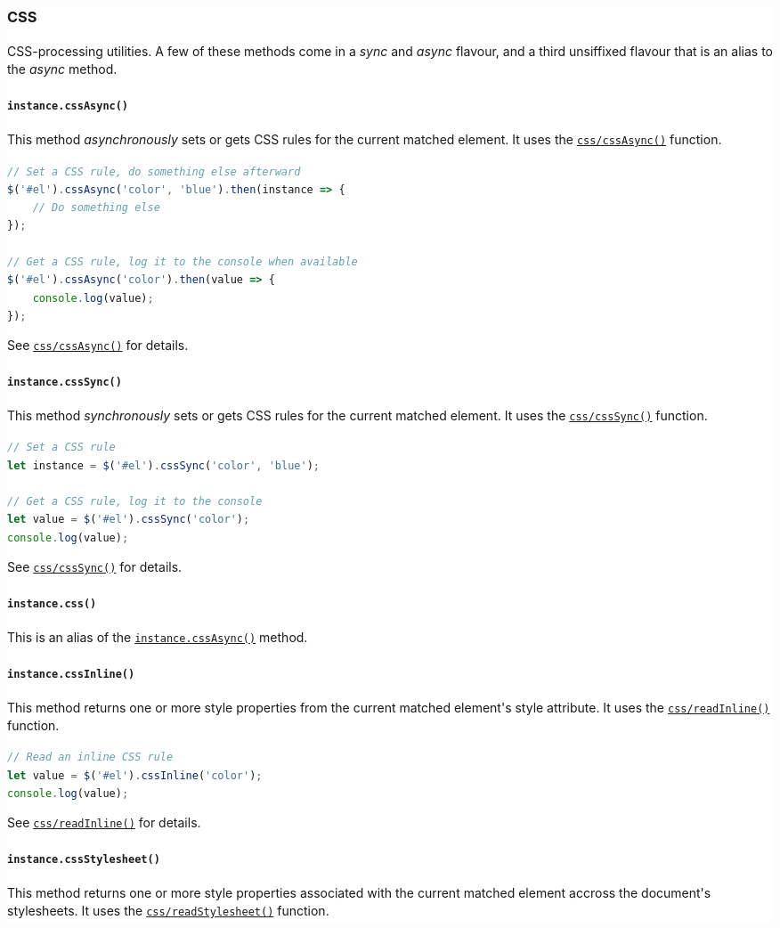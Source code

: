 ### CSS
CSS-processing utilities. A few of these methods come in a *sync* and *async* flavour, and a third unsiffixed flavour that is an alias to the *async* method.

#### `instance.cssAsync()`
This method *asynchronously* sets or gets CSS rules for the current matched element. It uses the [`css/cssAsync()`](/play-ui/api/css/cssasync.md) function.

```js
// Set a CSS rule, do something else afterward
$('#el').cssAsync('color', 'blue').then(instance => {
    // Do something else
});

// Get a CSS rule, log it to the console when available
$('#el').cssAsync('color').then(value => {
    console.log(value);
});
```

See [`css/cssAsync()`](/play-ui/api/css/cssasync.md) for details.

#### `instance.cssSync()`
This method *synchronously* sets or gets CSS rules for the current matched element. It uses the [`css/cssSync()`](/play-ui/api/css/csssync.md) function.

```js
// Set a CSS rule
let instance = $('#el').cssSync('color', 'blue');

// Get a CSS rule, log it to the console
let value = $('#el').cssSync('color');
console.log(value);
```

See [`css/cssSync()`](/play-ui/api/css/csssync.md) for details.

#### `instance.css()`
This is an alias of the [`instance.cssAsync()`](#instancecssasync) method.

#### `instance.cssInline()`
This method returns one or more style properties from the current matched element's style attribute. It uses the [`css/readInline()`](/play-ui/api/css/readinline.md) function.

```js
// Read an inline CSS rule
let value = $('#el').cssInline('color');
console.log(value);
```

See [`css/readInline()`](/play-ui/api/css/readinline.md) for details.

#### `instance.cssStylesheet()`
This method returns one or more style properties associated with the current matched element accross the document's stylesheets. It uses the [`css/readStylesheet()`](/play-ui/api/css/readstylesheet.md) function.
